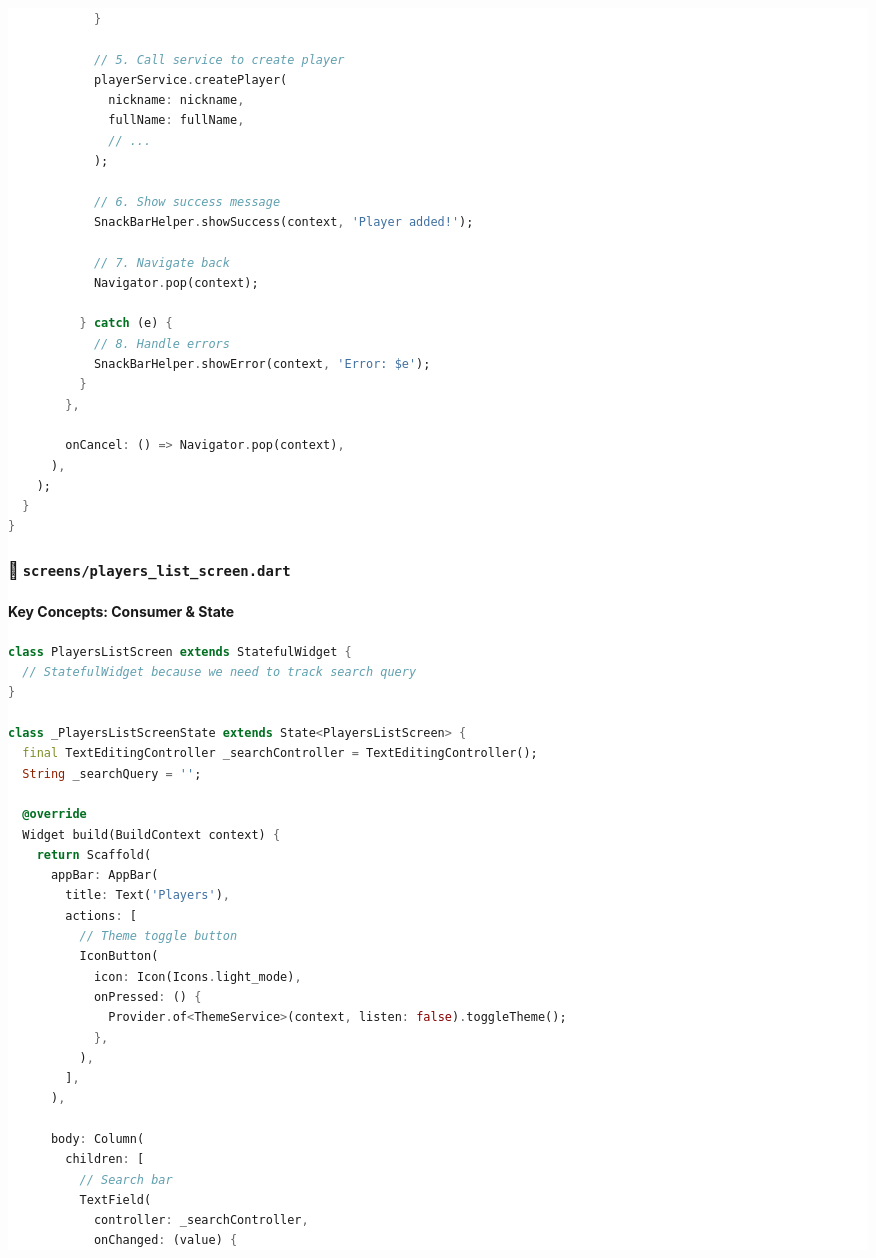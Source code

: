 ```dart
            }
            
            // 5. Call service to create player
            playerService.createPlayer(
              nickname: nickname,
              fullName: fullName,
              // ...
            );
            
            // 6. Show success message
            SnackBarHelper.showSuccess(context, 'Player added!');
            
            // 7. Navigate back
            Navigator.pop(context);
            
          } catch (e) {
            // 8. Handle errors
            SnackBarHelper.showError(context, 'Error: $e');
          }
        },
        
        onCancel: () => Navigator.pop(context),
      ),
    );
  }
}
```

### 📁 `screens/players_list_screen.dart`

#### Key Concepts: Consumer & State

```dart
class PlayersListScreen extends StatefulWidget {
  // StatefulWidget because we need to track search query
}

class _PlayersListScreenState extends State<PlayersListScreen> {
  final TextEditingController _searchController = TextEditingController();
  String _searchQuery = '';
  
  @override
  Widget build(BuildContext context) {
    return Scaffold(
      appBar: AppBar(
        title: Text('Players'),
        actions: [
          // Theme toggle button
          IconButton(
            icon: Icon(Icons.light_mode),
            onPressed: () {
              Provider.of<ThemeService>(context, listen: false).toggleTheme();
            },
          ),
        ],
      ),
      
      body: Column(
        children: [
          // Search bar
          TextField(
            controller: _searchController,
            onChanged: (value) {
```